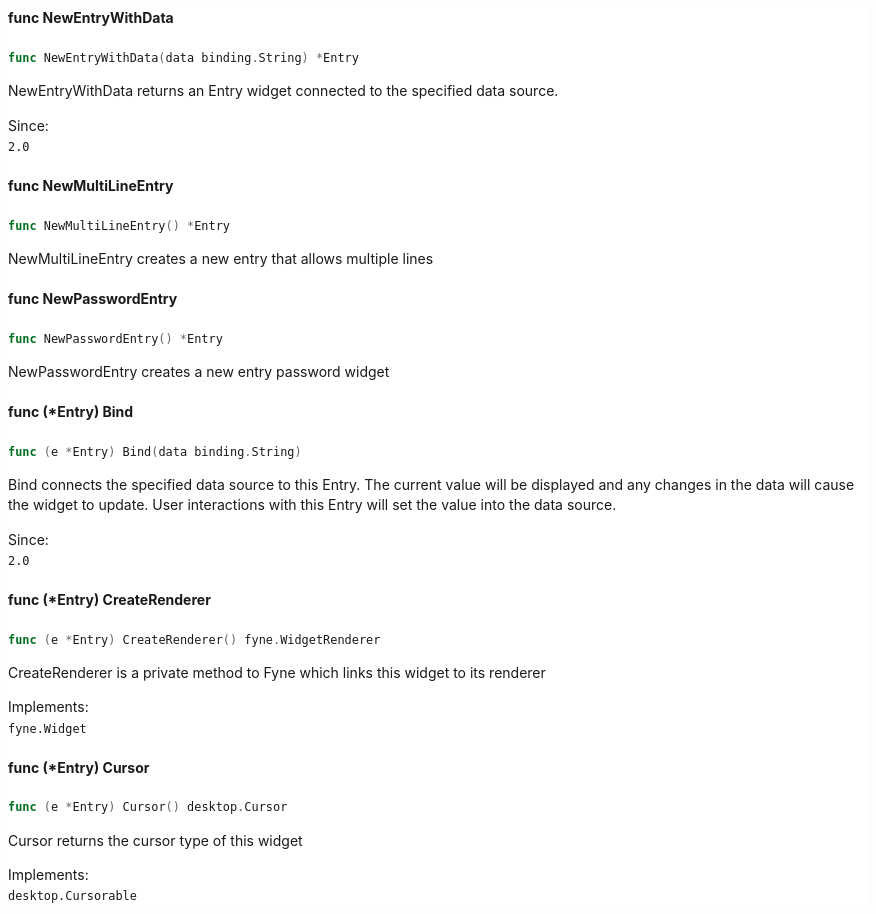 #### func  NewEntryWithData

```go
func NewEntryWithData(data binding.String) *Entry
```
NewEntryWithData returns an Entry widget connected to the specified data source.


<div class="since">Since: <code>
2.0</code></div>

#### func  NewMultiLineEntry

```go
func NewMultiLineEntry() *Entry
```
NewMultiLineEntry creates a new entry that allows multiple lines

#### func  NewPasswordEntry

```go
func NewPasswordEntry() *Entry
```
NewPasswordEntry creates a new entry password widget

#### func (*Entry) Bind

```go
func (e *Entry) Bind(data binding.String)
```
Bind connects the specified data source to this Entry. The current value will be displayed and any changes in the data will cause the widget to update. User interactions with this Entry will set the value into the data source.


<div class="since">Since: <code>
2.0</code></div>

#### func (*Entry) CreateRenderer

```go
func (e *Entry) CreateRenderer() fyne.WidgetRenderer
```
CreateRenderer is a private method to Fyne which links this widget to its renderer


<div class="implements">Implements: <code>
fyne.Widget</code></div>

#### func (*Entry) Cursor

```go
func (e *Entry) Cursor() desktop.Cursor
```
Cursor returns the cursor type of this widget


<div class="implements">Implements: <code>
desktop.Cursorable</code></div>
